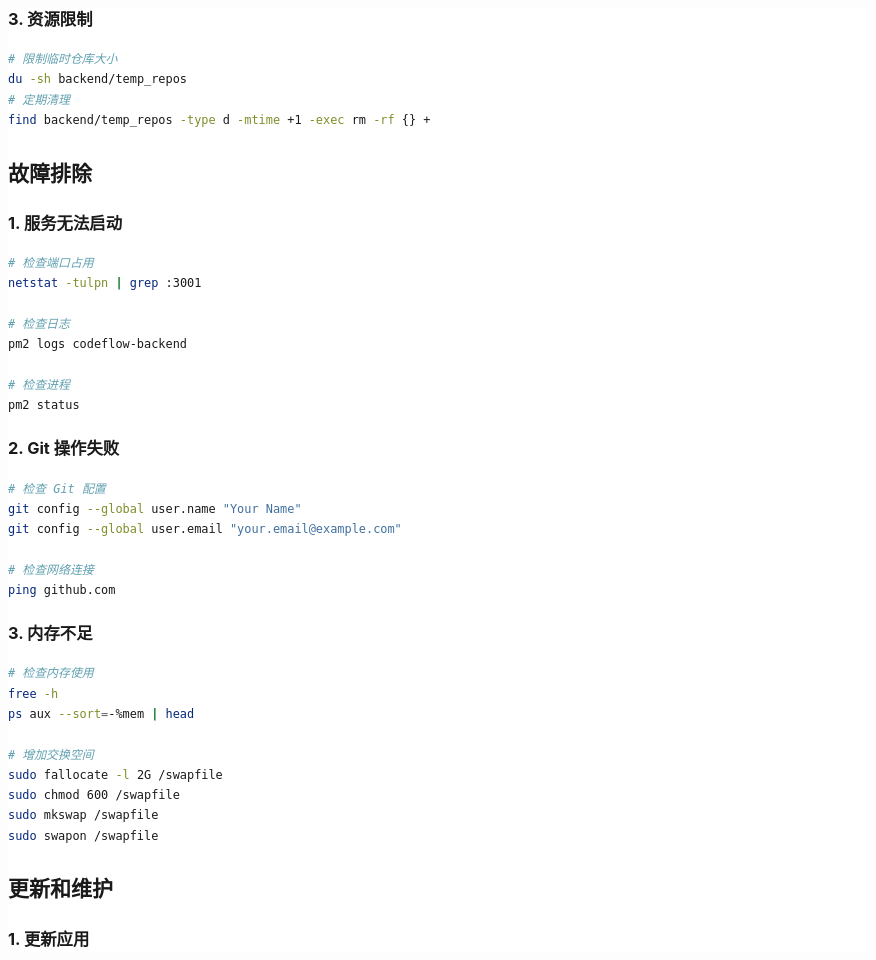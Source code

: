 ### 3. 资源限制

```bash
# 限制临时仓库大小
du -sh backend/temp_repos
# 定期清理
find backend/temp_repos -type d -mtime +1 -exec rm -rf {} +
```

## 故障排除

### 1. 服务无法启动

```bash
# 检查端口占用
netstat -tulpn | grep :3001

# 检查日志
pm2 logs codeflow-backend

# 检查进程
pm2 status
```

### 2. Git 操作失败

```bash
# 检查 Git 配置
git config --global user.name "Your Name"
git config --global user.email "your.email@example.com"

# 检查网络连接
ping github.com
```

### 3. 内存不足

```bash
# 检查内存使用
free -h
ps aux --sort=-%mem | head

# 增加交换空间
sudo fallocate -l 2G /swapfile
sudo chmod 600 /swapfile
sudo mkswap /swapfile
sudo swapon /swapfile
```

## 更新和维护

### 1. 更新应用
